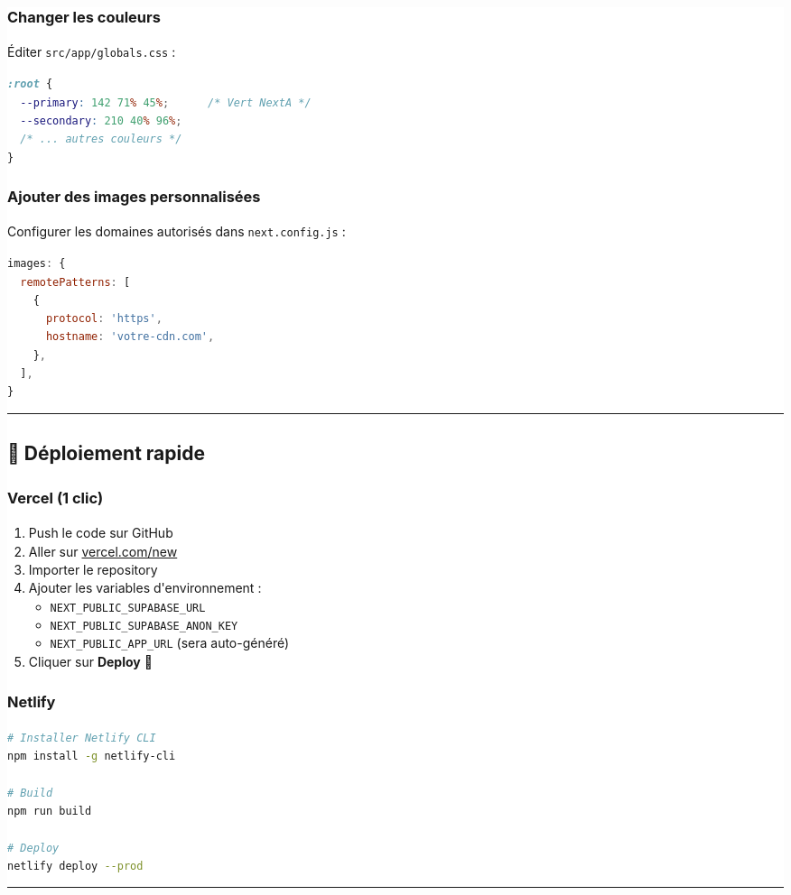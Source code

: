 ### Changer les couleurs

Éditer `src/app/globals.css` :

```css
:root {
  --primary: 142 71% 45%;      /* Vert NextA */
  --secondary: 210 40% 96%;
  /* ... autres couleurs */
}
```

### Ajouter des images personnalisées

Configurer les domaines autorisés dans `next.config.js` :

```javascript
images: {
  remotePatterns: [
    {
      protocol: 'https',
      hostname: 'votre-cdn.com',
    },
  ],
}
```

---

## 🚢 Déploiement rapide

### Vercel (1 clic)

1. Push le code sur GitHub
2. Aller sur [vercel.com/new](https://vercel.com/new)
3. Importer le repository
4. Ajouter les variables d'environnement :
   - `NEXT_PUBLIC_SUPABASE_URL`
   - `NEXT_PUBLIC_SUPABASE_ANON_KEY`
   - `NEXT_PUBLIC_APP_URL` (sera auto-généré)
5. Cliquer sur **Deploy** 🚀

### Netlify

```bash
# Installer Netlify CLI
npm install -g netlify-cli

# Build
npm run build

# Deploy
netlify deploy --prod
```

---